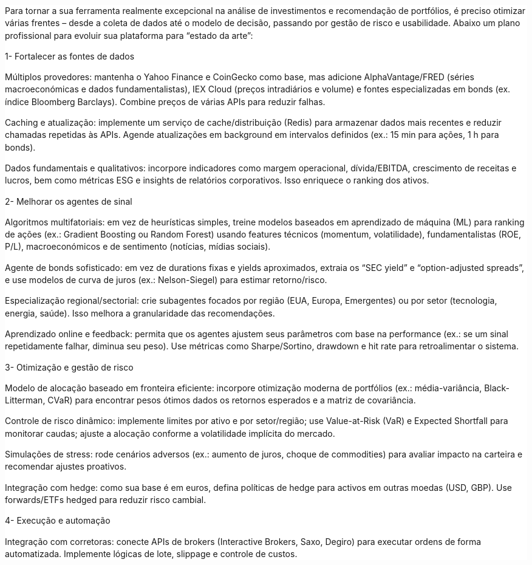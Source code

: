 Para tornar a sua ferramenta realmente excepcional na análise de investimentos e recomendação de portfólios, é preciso otimizar várias frentes – desde a coleta de dados até o modelo de decisão, passando por gestão de risco e usabilidade. Abaixo um plano profissional para evoluir sua plataforma para “estado da arte”:

1- Fortalecer as fontes de dados

Múltiplos provedores: mantenha o Yahoo Finance e CoinGecko como base, mas adicione AlphaVantage/FRED (séries macroeconómicas e dados fundamentalistas), IEX Cloud (preços intradiários e volume) e fontes especializadas em bonds (ex. índice Bloomberg Barclays). Combine preços de várias APIs para reduzir falhas.

Caching e atualização: implemente um serviço de cache/distribuição (Redis) para armazenar dados mais recentes e reduzir chamadas repetidas às APIs. Agende atualizações em background em intervalos definidos (ex.: 15 min para ações, 1 h para bonds).

Dados fundamentais e qualitativos: incorpore indicadores como margem operacional, dívida/EBITDA, crescimento de receitas e lucros, bem como métricas ESG e insights de relatórios corporativos. Isso enriquece o ranking dos ativos.

2- Melhorar os agentes de sinal

Algoritmos multifatoriais: em vez de heurísticas simples, treine modelos baseados em aprendizado de máquina (ML) para ranking de ações (ex.: Gradient Boosting ou Random Forest) usando features técnicos (momentum, volatilidade), fundamentalistas (ROE, P/L), macroeconómicos e de sentimento (notícias, mídias sociais).

Agente de bonds sofisticado: em vez de durations fixas e yields aproximados, extraia os “SEC yield” e “option-adjusted spreads”, e use modelos de curva de juros (ex.: Nelson-Siegel) para estimar retorno/risco.

Especialização regional/sectorial: crie subagentes focados por região (EUA, Europa, Emergentes) ou por setor (tecnologia, energia, saúde). Isso melhora a granularidade das recomendações.

Aprendizado online e feedback: permita que os agentes ajustem seus parâmetros com base na performance (ex.: se um sinal repetidamente falhar, diminua seu peso). Use métricas como Sharpe/Sortino, drawdown e hit rate para retroalimentar o sistema.

3- Otimização e gestão de risco

Modelo de alocação baseado em fronteira eficiente: incorpore otimização moderna de portfólios (ex.: média-variância, Black-Litterman, CVaR) para encontrar pesos ótimos dados os retornos esperados e a matriz de covariância.

Controle de risco dinâmico: implemente limites por ativo e por setor/região; use Value-at-Risk (VaR) e Expected Shortfall para monitorar caudas; ajuste a alocação conforme a volatilidade implícita do mercado.

Simulações de stress: rode cenários adversos (ex.: aumento de juros, choque de commodities) para avaliar impacto na carteira e recomendar ajustes proativos.

Integração com hedge: como sua base é em euros, defina políticas de hedge para activos em outras moedas (USD, GBP). Use forwards/ETFs hedged para reduzir risco cambial.

4- Execução e automação

Integração com corretoras: conecte APIs de brokers (Interactive Brokers, Saxo, Degiro) para executar ordens de forma automatizada. Implemente lógicas de lote, slippage e controle de custos.

